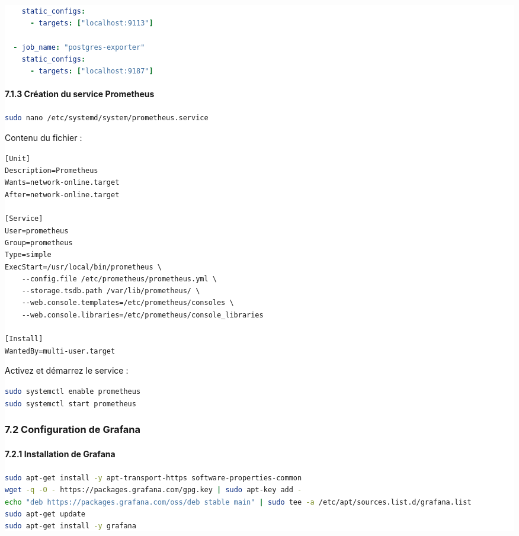 ```yaml
    static_configs:
      - targets: ["localhost:9113"]

  - job_name: "postgres-exporter"
    static_configs:
      - targets: ["localhost:9187"]
```

#### 7.1.3 Création du service Prometheus

```bash
sudo nano /etc/systemd/system/prometheus.service
```

Contenu du fichier :

```
[Unit]
Description=Prometheus
Wants=network-online.target
After=network-online.target

[Service]
User=prometheus
Group=prometheus
Type=simple
ExecStart=/usr/local/bin/prometheus \
    --config.file /etc/prometheus/prometheus.yml \
    --storage.tsdb.path /var/lib/prometheus/ \
    --web.console.templates=/etc/prometheus/consoles \
    --web.console.libraries=/etc/prometheus/console_libraries

[Install]
WantedBy=multi-user.target
```

Activez et démarrez le service :

```bash
sudo systemctl enable prometheus
sudo systemctl start prometheus
```

### 7.2 Configuration de Grafana

#### 7.2.1 Installation de Grafana

```bash
sudo apt-get install -y apt-transport-https software-properties-common
wget -q -O - https://packages.grafana.com/gpg.key | sudo apt-key add -
echo "deb https://packages.grafana.com/oss/deb stable main" | sudo tee -a /etc/apt/sources.list.d/grafana.list
sudo apt-get update
sudo apt-get install -y grafana
```
